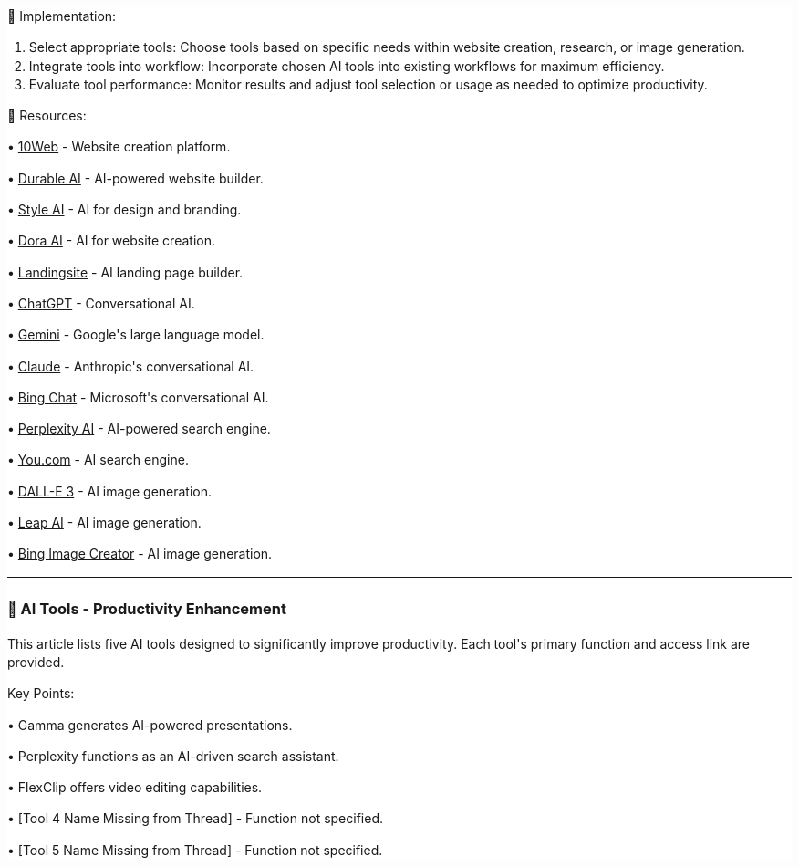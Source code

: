 
🚀 Implementation:

1.  Select appropriate tools: Choose tools based on specific needs within website creation, research, or image generation.
2.  Integrate tools into workflow: Incorporate chosen AI tools into existing workflows for maximum efficiency.
3.  Evaluate tool performance: Monitor results and adjust tool selection or usage as needed to optimize productivity.


🔗 Resources:

• [10Web](https://10web.io/) - Website creation platform.

• [Durable AI](https://durable.ai/) - AI-powered website builder.

• [Style AI](https://style.ai/) - AI for design and branding.

• [Dora AI](https://dora.ai/) - AI for website creation.

• [Landingsite](https://landingsite.ai/) - AI landing page builder.

• [ChatGPT](https://openai.com/chatgpt) - Conversational AI.

• [Gemini](https://gemini.google.com/) - Google's large language model.

• [Claude](https://claude.ai/) - Anthropic's conversational AI.

• [Bing Chat](https://www.bing.com/chat) - Microsoft's conversational AI.

• [Perplexity AI](https://www.perplexity.ai/) - AI-powered search engine.

• [You.com](https://you.com/) - AI search engine.

• [DALL-E 3](https://openai.com/dall-e-3) - AI image generation.

• [Leap AI](https://leap.ai/) - AI image generation.

• [Bing Image Creator](https://www.bing.com/create) - AI image generation.

---

### 🚀 AI Tools - Productivity Enhancement

This article lists five AI tools designed to significantly improve productivity.  Each tool's primary function and access link are provided.


Key Points:

• Gamma generates AI-powered presentations.


• Perplexity functions as an AI-driven search assistant.


• FlexClip offers video editing capabilities.


•  [Tool 4 Name Missing from Thread] - Function not specified.


• [Tool 5 Name Missing from Thread] - Function not specified.
